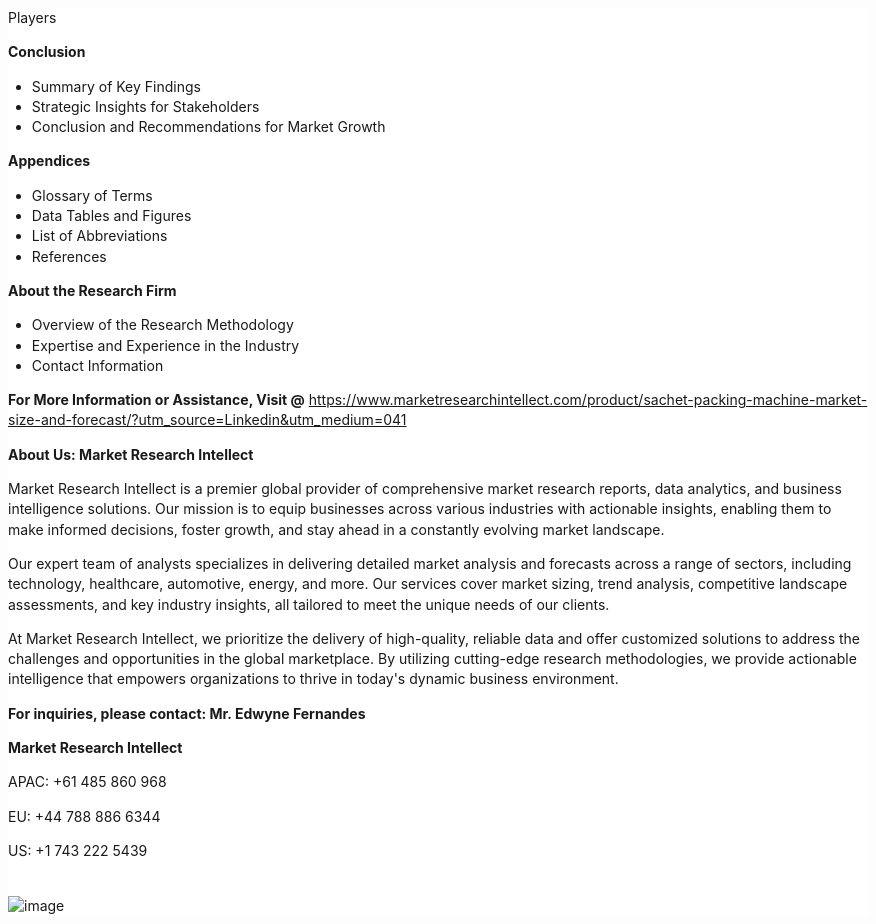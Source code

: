 Players</li></ul><p><strong>Conclusion</strong></p><ul><li>Summary of Key Findings</li><li>Strategic Insights for Stakeholders</li><li>Conclusion and Recommendations for Market Growth</li></ul><p><strong>Appendices</strong></p><ul><li>Glossary of Terms</li><li>Data Tables and Figures</li><li>List of Abbreviations</li><li>References</li></ul><p><strong>About the Research Firm</strong></p><ul><li>Overview of the Research Methodology</li><li>Expertise and Experience in the Industry</li><li>Contact Information</li></ul></div><div class="article-main__content" data-test-id="publishing-text-block"><p><span class="font-[700]"><strong>For More Information or Assistance, Visit @</strong>&nbsp;<a href="https://www.marketresearchintellect.com/product/sachet-packing-machine-market-size-and-forecast/?utm_source=Linkedin&utm_medium=041">https://www.marketresearchintellect.com/product/sachet-packing-machine-market-size-and-forecast/?utm_source=Linkedin&utm_medium=041</a></span></p><p><strong>About Us: Market Research Intellect</strong></p><p>Market Research Intellect is a premier global provider of comprehensive market research reports, data analytics, and business intelligence solutions. Our mission is to equip businesses across various industries with actionable insights, enabling them to make informed decisions, foster growth, and stay ahead in a constantly evolving market landscape.</p><p>Our expert team of analysts specializes in delivering detailed market analysis and forecasts across a range of sectors, including technology, healthcare, automotive, energy, and more. Our services cover market sizing, trend analysis, competitive landscape assessments, and key industry insights, all tailored to meet the unique needs of our clients.</p><p>At Market Research Intellect, we prioritize the delivery of high-quality, reliable data and offer customized solutions to address the challenges and opportunities in the global marketplace. By utilizing cutting-edge research methodologies, we provide actionable intelligence that empowers organizations to thrive in today's dynamic business environment.</p><p><strong>For inquiries, please contact: Mr. Edwyne Fernandes</strong></p><p><strong>Market Research Intellect</strong></p><p>APAC: +61 485 860 968</p><p>EU: +44 788 886 6344</p><p>US: +1 743 222 5439</p></div><div class="article-main__content" data-test-id="publishing-text-block">&nbsp;</div>
![image](https://github.com/user-attachments/assets/c356ccf5-f587-4134-bb42-288ee531c8d6)
